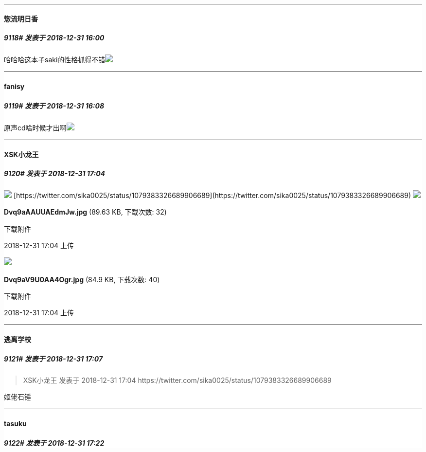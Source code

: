 *****

####  惣流明日香  
##### 9118#       发表于 2018-12-31 16:00

哈哈哈这本子saki的性格抓得不错<img src="https://static.saraba1st.com/image/smiley/face2017/066.png" referrerpolicy="no-referrer">

*****

####  fanisy  
##### 9119#       发表于 2018-12-31 16:08

原声cd啥时候才出啊<img src="https://static.saraba1st.com/image/smiley/face2017/135.png" referrerpolicy="no-referrer">

*****

####  XSK小龙王  
##### 9120#       发表于 2018-12-31 17:04

<img src="https://static.saraba1st.com/image/smiley/face2017/067.png" referrerpolicy="no-referrer">
[https://twitter.com/sika0025/status/1079383326689906689](https://twitter.com/sika0025/status/1079383326689906689)

<img src="https://img.saraba1st.com/forum/201812/31/170448vz0mzv1vpxomtmtl.jpg" referrerpolicy="no-referrer">

<strong>Dvq9aAAUUAEdmJw.jpg</strong> (89.63 KB, 下载次数: 32)

下载附件

2018-12-31 17:04 上传

<img src="https://img.saraba1st.com/forum/201812/31/170449x7hrpurk8u7ou0cc.jpg" referrerpolicy="no-referrer">

<strong>Dvq9aV9U0AA4Ogr.jpg</strong> (84.9 KB, 下载次数: 40)

下载附件

2018-12-31 17:04 上传



*****

####  逃离学校  
##### 9121#       发表于 2018-12-31 17:07

<blockquote>XSK小龙王 发表于 2018-12-31 17:04
https://twitter.com/sika0025/status/1079383326689906689</blockquote>
姬佬石锤

*****

####  tasuku  
##### 9122#       发表于 2018-12-31 17:22
